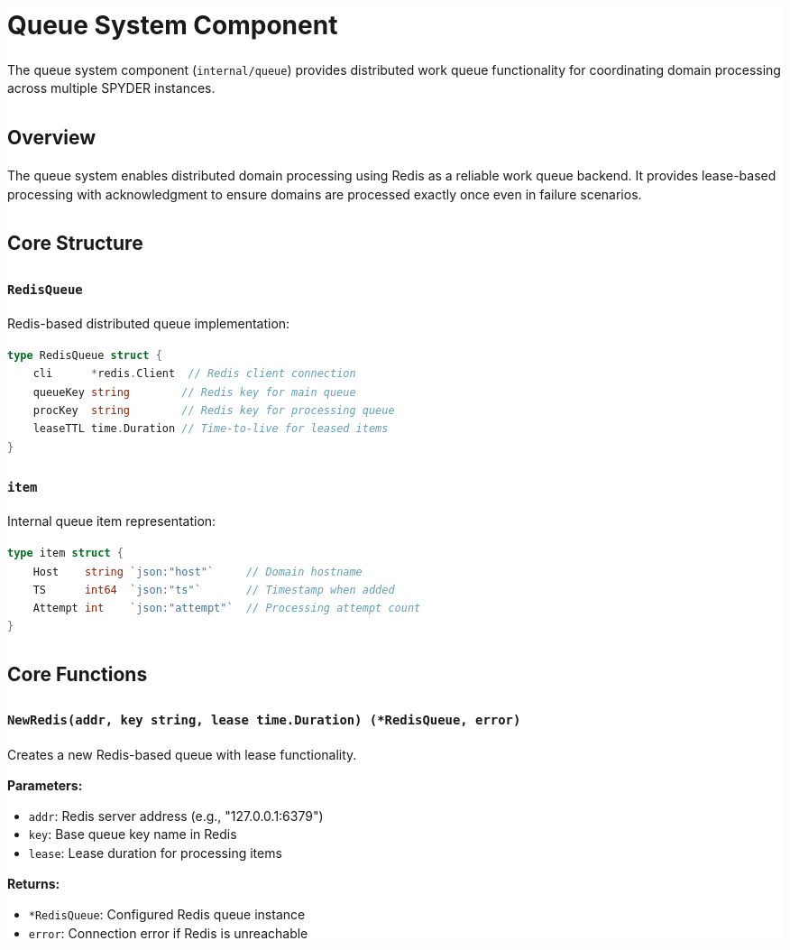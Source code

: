 # Queue System Component

The queue system component (`internal/queue`) provides distributed work queue functionality for coordinating domain processing across multiple SPYDER instances.

## Overview

The queue system enables distributed domain processing using Redis as a reliable work queue backend. It provides lease-based processing with acknowledgment to ensure domains are processed exactly once even in failure scenarios.

## Core Structure

### `RedisQueue`

Redis-based distributed queue implementation:

```go
type RedisQueue struct {
    cli      *redis.Client  // Redis client connection
    queueKey string        // Redis key for main queue
    procKey  string        // Redis key for processing queue
    leaseTTL time.Duration // Time-to-live for leased items
}
```

### `item`

Internal queue item representation:

```go
type item struct {
    Host    string `json:"host"`     // Domain hostname
    TS      int64  `json:"ts"`       // Timestamp when added
    Attempt int    `json:"attempt"`  // Processing attempt count
}
```

## Core Functions

### `NewRedis(addr, key string, lease time.Duration) (*RedisQueue, error)`

Creates a new Redis-based queue with lease functionality.

**Parameters:**
- `addr`: Redis server address (e.g., "127.0.0.1:6379")
- `key`: Base queue key name in Redis
- `lease`: Lease duration for processing items

**Returns:**
- `*RedisQueue`: Configured Redis queue instance
- `error`: Connection error if Redis is unreachable

